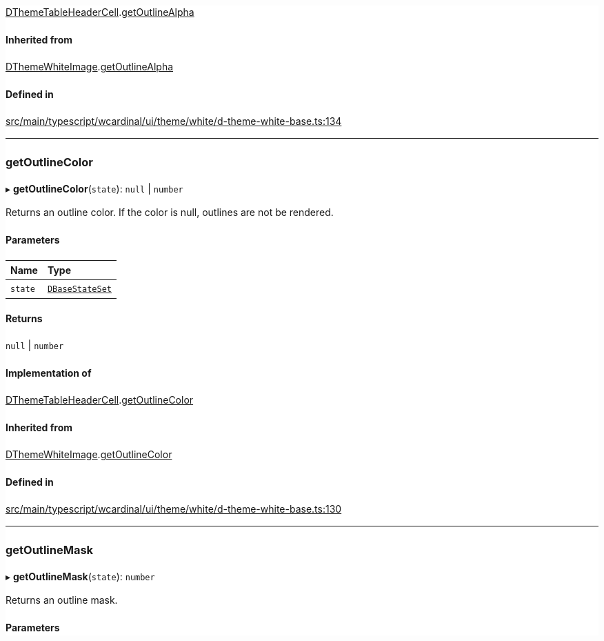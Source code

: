 [DThemeTableHeaderCell](../interfaces/DThemeTableHeaderCell.md).[getOutlineAlpha](../interfaces/DThemeTableHeaderCell.md#getoutlinealpha)

#### Inherited from

[DThemeWhiteImage](DThemeWhiteImage.md).[getOutlineAlpha](DThemeWhiteImage.md#getoutlinealpha)

#### Defined in

[src/main/typescript/wcardinal/ui/theme/white/d-theme-white-base.ts:134](https://github.com/winter-cardinal/winter-cardinal-ui/blob/v0.154.0/src/main/typescript/wcardinal/ui/theme/white/d-theme-white-base.ts#L134)

___

### getOutlineColor

▸ **getOutlineColor**(`state`): ``null`` \| `number`

Returns an outline color.
If the color is null, outlines are not be rendered.

#### Parameters

| Name | Type |
| :------ | :------ |
| `state` | [`DBaseStateSet`](../interfaces/DBaseStateSet.md) |

#### Returns

``null`` \| `number`

#### Implementation of

[DThemeTableHeaderCell](../interfaces/DThemeTableHeaderCell.md).[getOutlineColor](../interfaces/DThemeTableHeaderCell.md#getoutlinecolor)

#### Inherited from

[DThemeWhiteImage](DThemeWhiteImage.md).[getOutlineColor](DThemeWhiteImage.md#getoutlinecolor)

#### Defined in

[src/main/typescript/wcardinal/ui/theme/white/d-theme-white-base.ts:130](https://github.com/winter-cardinal/winter-cardinal-ui/blob/v0.154.0/src/main/typescript/wcardinal/ui/theme/white/d-theme-white-base.ts#L130)

___

### getOutlineMask

▸ **getOutlineMask**(`state`): `number`

Returns an outline mask.

#### Parameters
